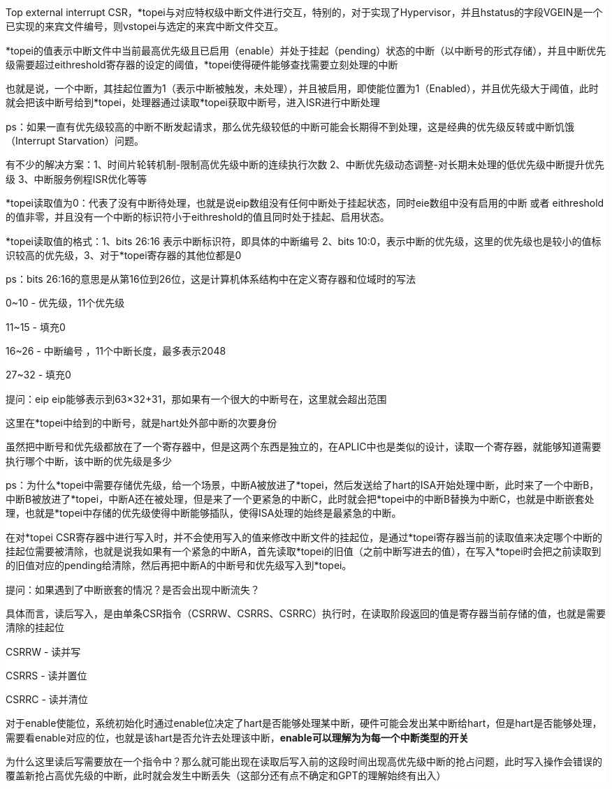Top external interrupt CSR，*topei与对应特权级中断文件进行交互，特别的，对于实现了Hypervisor，并且hstatus的字段VGEIN是一个已实现的来宾文件编号，则vstopei与选定的来宾中断文件交互。

\*topei的值表示中断文件中当前最高优先级且已启用（enable）并处于挂起（pending）状态的中断（以中断号的形式存储），并且中断优先级需要超过eithreshold寄存器的设定的阈值，\*topei使得硬件能够查找需要立刻处理的中断

也就是说，一个中断，其挂起位置为1（表示中断被触发，未处理），并且被启用，即使能位置为1（Enabled），并且优先级大于阈值，此时就会把该中断号给到\*topei，处理器通过读取\*topei获取中断号，进入ISR进行中断处理



ps：如果一直有优先级较高的中断不断发起请求，那么优先级较低的中断可能会长期得不到处理，这是经典的优先级反转或中断饥饿（Interrupt Starvation）问题。

有不少的解决方案：1、时间片轮转机制-限制高优先级中断的连续执行次数 2、中断优先级动态调整-对长期未处理的低优先级中断提升优先级 3、中断服务例程ISR优化等等

\*topei读取值为0：代表了没有中断待处理，也就是说eip数组没有任何中断处于挂起状态，同时eie数组中没有启用的中断   或者  eithreshold的值非零，并且没有一个中断的标识符小于eithreshold的值且同时处于挂起、启用状态。

\*topei读取值的格式：1、bits 26:16  表示中断标识符，即具体的中断编号   2、bits 10:0，表示中断的优先级，这里的优先级也是较小的值标识较高的优先级，3、对于\*topei寄存器的其他位都是0

ps：bits 26:16的意思是从第16位到26位，这是计算机体系结构中在定义寄存器和位域时的写法

0~10   - 优先级，11个优先级

11~15 - 填充0 

16~26 - 中断编号 ，11个中断长度，最多表示2048

27~32 - 填充0

提问：eip eip能够表示到63×32+31，那如果有一个很大的中断号在，这里就会超出范围

这里在*topei中给到的中断号，就是hart处外部中断的次要身份



虽然把中断号和优先级都放在了一个寄存器中，但是这两个东西是独立的，在APLIC中也是类似的设计，读取一个寄存器，就能够知道需要执行哪个中断，该中断的优先级是多少

ps：为什么\*topei中需要存储优先级，给一个场景，中断A被放进了*topei，然后发送给了hart的ISA开始处理中断，此时来了一个中断B，中断B被放进了\*topei，中断A还在被处理，但是来了一个更紧急的中断C，此时就会把\*topei中的中断B替换为中断C，也就是中断嵌套处理，也就是\*topei中存储的优先级使得中断能够插队，使得ISA处理的始终是最紧急的中断。



在对\*topei CSR寄存器中进行写入时，并不会使用写入的值来修改中断文件的挂起位，是通过\*topei寄存器当前的读取值来决定哪个中断的挂起位需要被清除，也就是说我如果有一个紧急的中断A，首先读取\*topei的旧值（之前中断写进去的值），在写入\*topei时会把之前读取到的旧值对应的pending给清除，然后再把中断A的中断号和优先级写入到\*topei。

提问：如果遇到了中断嵌套的情况？是否会出现中断流失？

具体而言，读后写入，是由单条CSR指令（CSRRW、CSRRS、CSRRC）执行时，在读取阶段返回的值是寄存器当前存储的值，也就是需要清除的挂起位

CSRRW - 读并写

CSRRS - 读并置位

CSRRC - 读并清位



对于enable使能位，系统初始化时通过enable位决定了hart是否能够处理某中断，硬件可能会发出某中断给hart，但是hart是否能够处理，需要看enable对应的位，也就是该hart是否允许去处理该中断，**enable可以理解为为每一个中断类型的开关**

为什么这里读后写需要放在一个指令中？那么就可能出现在读取后写入前的这段时间出现高优先级中断的抢占问题，此时写入操作会错误的覆盖新抢占高优先级的中断，此时就会发生中断丢失（这部分还有点不确定和GPT的理解始终有出入）
